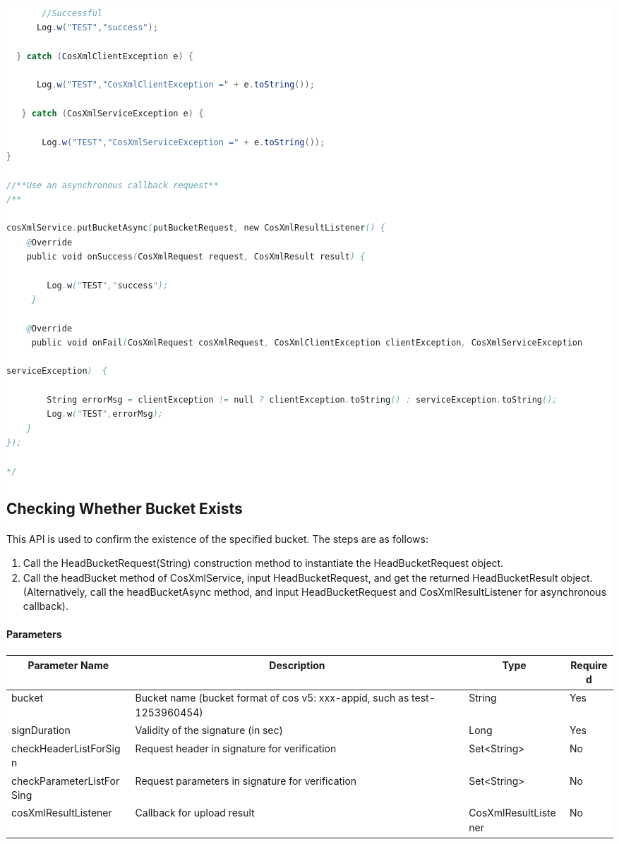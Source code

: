 ```java
       //Successful
	  Log.w("TEST","success");

  } catch (CosXmlClientException e) {

      Log.w("TEST","CosXmlClientException =" + e.toString());

   } catch (CosXmlServiceException e) {

       Log.w("TEST","CosXmlServiceException =" + e.toString());
}

//**Use an asynchronous callback request**
/**

cosXmlService.putBucketAsync(putBucketRequest, new CosXmlResultListener() {
    @Override
    public void onSuccess(CosXmlRequest request, CosXmlResult result) {

		Log.w("TEST","success");
     }

    @Override
     public void onFail(CosXmlRequest cosXmlRequest, CosXmlClientException clientException, CosXmlServiceException 

serviceException)  {
        
		String errorMsg = clientException != null ? clientException.toString() : serviceException.toString();
		Log.w("TEST",errorMsg);
    }
});

*/
```

## Checking Whether Bucket Exists

This API is used to confirm the existence of the specified bucket. The steps are as follows:
1. Call the HeadBucketRequest(String) construction method to instantiate the HeadBucketRequest object.
2. Call the headBucket method of CosXmlService, input HeadBucketRequest, and get the returned HeadBucketResult object.
   (Alternatively, call the headBucketAsync method, and input HeadBucketRequest and CosXmlResultListener for asynchronous callback).

#### Parameters
| Parameter Name | Description | Type | Required |
| -------- | --------------- | -- | ----------- |
| bucket    | Bucket name (bucket format of cos v5: xxx-appid, such as test-1253960454) |String           | Yes |
| signDuration    | Validity of the signature (in sec)  |Long           | Yes |
| checkHeaderListForSign    | Request header in signature for verification |Set&lt;String>           | No |
| checkParameterListForSing   | Request parameters in signature for verification |Set&lt;String>           | No |
| cosXmlResultListener   | Callback for upload result |CosXmlResultListener          | No |
